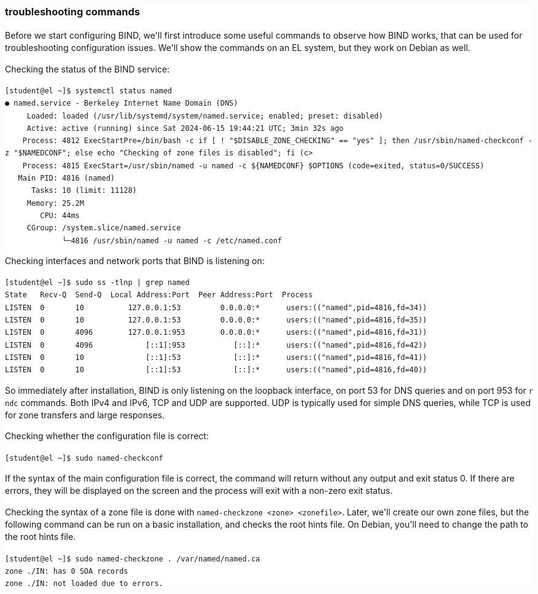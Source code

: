 ### troubleshooting commands

Before we start configuring BIND, we'll first introduce some useful commands to observe how BIND works, that can be used for troubleshooting configuration issues. We'll show the commands on an EL system, but they work on Debian as well.

Checking the status of the BIND service:

```console
[student@el ~]$ systemctl status named
● named.service - Berkeley Internet Name Domain (DNS)
     Loaded: loaded (/usr/lib/systemd/system/named.service; enabled; preset: disabled)
     Active: active (running) since Sat 2024-06-15 19:44:21 UTC; 3min 32s ago
    Process: 4812 ExecStartPre=/bin/bash -c if [ ! "$DISABLE_ZONE_CHECKING" == "yes" ]; then /usr/sbin/named-checkconf -z "$NAMEDCONF"; else echo "Checking of zone files is disabled"; fi (c>
    Process: 4815 ExecStart=/usr/sbin/named -u named -c ${NAMEDCONF} $OPTIONS (code=exited, status=0/SUCCESS)
   Main PID: 4816 (named)
      Tasks: 10 (limit: 11128)
     Memory: 25.2M
        CPU: 44ms
     CGroup: /system.slice/named.service
             └─4816 /usr/sbin/named -u named -c /etc/named.conf
```

Checking interfaces and network ports that BIND is listening on:

```console
[student@el ~]$ sudo ss -tlnp | grep named
State   Recv-Q  Send-Q  Local Address:Port  Peer Address:Port  Process
LISTEN  0       10          127.0.0.1:53         0.0.0.0:*      users:(("named",pid=4816,fd=34))
LISTEN  0       10          127.0.0.1:53         0.0.0.0:*      users:(("named",pid=4816,fd=35))
LISTEN  0       4096        127.0.0.1:953        0.0.0.0:*      users:(("named",pid=4816,fd=31))
LISTEN  0       4096            [::1]:953           [::]:*      users:(("named",pid=4816,fd=42))
LISTEN  0       10              [::1]:53            [::]:*      users:(("named",pid=4816,fd=41))
LISTEN  0       10              [::1]:53            [::]:*      users:(("named",pid=4816,fd=40))
```

So immediately after installation, BIND is only listening on the loopback interface, on port 53 for DNS queries and on port 953 for `rndc` commands. Both IPv4 and IPv6, TCP and UDP are supported. UDP is typically used for simple DNS queries, while TCP is used for zone transfers and large responses.

Checking whether the configuration file is correct:

```console
[student@el ~]$ sudo named-checkconf
```

If the syntax of the main configuration file is correct, the command will return without any output and exit status 0. If there are errors, they will be displayed on the screen and the process will exit with a non-zero exit status.

Checking the syntax of a zone file is done with `named-checkzone <zone> <zonefile>`. Later, we'll create our own zone files, but the following command can be run on a basic installation, and checks the root hints file. On Debian, you'll need to change the path to the root hints file.

```console
[student@el ~]$ sudo named-checkzone . /var/named/named.ca
zone ./IN: has 0 SOA records
zone ./IN: not loaded due to errors.
```


[^primary_secondary]: The old nomenclature of *master* and *slave* servers is being phased out due to its negative connotations. The terms *primary* and *secondary* are now preferred.